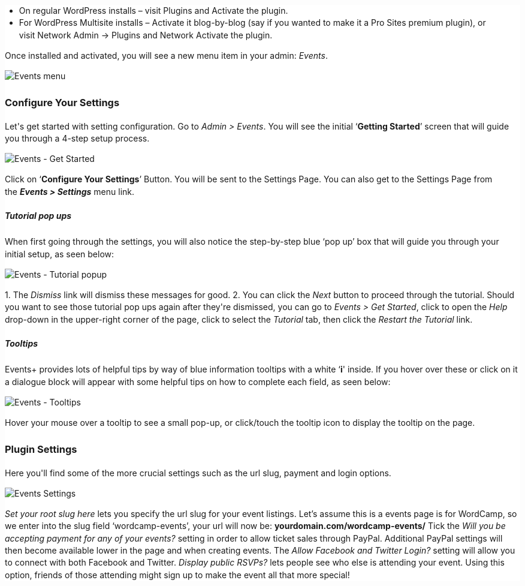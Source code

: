 *   On regular WordPress installs – visit Plugins and Activate the plugin.
*   For WordPress Multisite installs – Activate it blog-by-blog (say if you wanted to make it a Pro Sites premium plugin), or visit Network Admin -> Plugins and Network Activate the plugin.

Once installed and activated, you will see a new menu item in your admin: _Events_. 

![Events menu](https://premium.wpmudev.org/wp-content/uploads/2011/11/Events-menu.png)

### Configure Your Settings

Let's get started with setting configuration. Go to _Admin > Events_. You will see the initial ‘**Getting Started**’ screen that will guide you through a 4-step setup process. 

![Events - Get Started](https://premium.wpmudev.org/wp-content/uploads/2011/11/Events-Get-Started1.png)

 Click on ‘**Configure Your Settings**’ Button. You will be sent to the Settings Page. You can also get to the Settings Page from the _**Events > Settings**_ menu link.

##### Tutorial pop ups

When first going through the settings, you will also notice the step-by-step blue ‘pop up’ box that will guide you through your initial setup, as seen below: 

![Events - Tutorial popup](https://premium.wpmudev.org/wp-content/uploads/2011/11/Events-Tutorial-popup.png)

 1\. The _Dismiss_ link will dismiss these messages for good. 2\. You can click the _Next_ button to proceed through the tutorial. Should you want to see those tutorial pop ups again after they're dismissed, you can go to _Events > Get Started_, click to open the _Help_ drop-down in the upper-right corner of the page, click to select the _Tutorial_ tab, then click the _Restart the Tutorial_ link.

##### Tooltips

Events+ provides lots of helpful tips by way of blue information tooltips with a white ‘**i**' inside. If you hover over these or click on it a dialogue block will appear with some helpful tips on how to complete each field, as seen below: 

![Events - Tooltips](https://premium.wpmudev.org/wp-content/uploads/2011/11/Events-Tooltips.png)

 Hover your mouse over a tooltip to see a small pop-up, or click/touch the tooltip icon to display the tooltip on the page.

### Plugin Settings

Here you'll find some of the more crucial settings such as the url slug, payment and login options. 

![Events Settings](https://premium.wpmudev.org/wp-content/uploads/2011/11/Events-Settings.png)

 _Set your root slug here_ lets you specify the url slug for your event listings. Let’s assume this is a events page is for WordCamp, so we enter into the slug field ‘wordcamp-events’, your url will now be: **yourdomain.com/wordcamp-events/** Tick the _Will you be accepting payment for any of your events?_ setting in order to allow ticket sales through PayPal. Additional PayPal settings will then become available lower in the page and when creating events. The _Allow Facebook and Twitter Login?_ setting will allow you to connect with both Facebook and Twitter. _Display public RSVPs?_ lets people see who else is attending your event. Using this option, friends of those attending might sign up to make the event all that more special!
